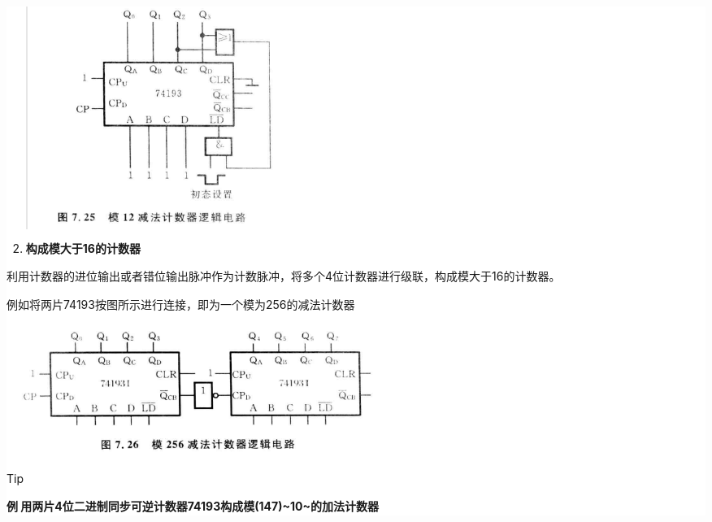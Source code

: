 > <img src="./image/image-20250506213351051-1747833280001-72.png" alt="image-20250506213351051" style="zoom: 67%;" />

2. **构成模大于16的计数器**

利用计数器的进位输出或者错位输出脉冲作为计数脉冲，将多个4位计数器进行级联，构成模大于16的计数器。

例如将两片74193按图所示进行连接，即为一个模为256的减法计数器

<img src="./image/image-20250506213559619-1747833280001-74.png" alt="image-20250506213559619" style="zoom:67%;" />

> [!TIP]
>
> **例 用两片4位二进制同步可逆计数器74193构成模(147)~10~的加法计数器**
>